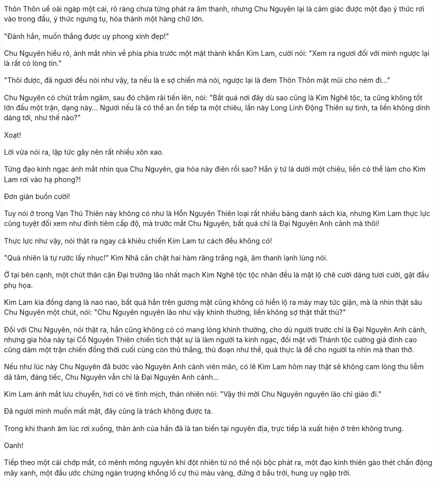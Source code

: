 Thôn Thôn uể oải ngáp một cái, rõ ràng chưa từng phát ra âm thanh, nhưng Chu Nguyên lại là cảm giác được một đạo ý thức rơi vào trong đầu, ý thức ngưng tụ, hóa thành một hàng chữ lớn.

"Đánh hắn, muốn thắng được uy phong xinh đẹp!"

Chu Nguyên hiểu rõ, ánh mắt nhìn về phía phía trước một mặt thành khẩn Kim Lam, cười nói: "Xem ra ngươi đối với mình ngược lại là rất có lòng tin."

"Thôi được, đã ngươi đều nói như vậy, ta nếu là e sợ chiến mà nói, ngược lại là đem Thôn Thôn mặt mũi cho ném đi..."

Chu Nguyên có chút trầm ngâm, sau đó chậm rãi tiến lên, nói: "Bất quá nơi đây dù sao cũng là Kim Nghê tộc, ta cũng không tốt lớn đấu một trận, dạng này... Ngươi nếu là có thể an ổn tiếp ta một chiêu, lần này Long Linh Động Thiên sự tình, ta liền không dính dáng tới, như thế nào?"

Xoạt!

Lời vừa nói ra, lập tức gây nên rất nhiều xôn xao.

Từng đạo kinh ngạc ánh mắt nhìn qua Chu Nguyên, gia hỏa này điên rồi sao? Hắn ý tứ là dưới một chiêu, liền có thể làm cho Kim Lam rơi vào hạ phong?!

Đơn giản buồn cười!

Tuy nói ở trong Vạn Thú Thiên này không có như là Hỗn Nguyên Thiên loại rất nhiều bảng danh sách kia, nhưng Kim Lam thực lực cũng tuyệt đối xem như đỉnh tiêm cấp độ, mà trước mắt Chu Nguyên, bất quá chỉ là Đại Nguyên Anh cảnh mà thôi!

Thực lực như vậy, nói thật ra ngay cả khiêu chiến Kim Lam tư cách đều không có!

"Quả nhiên là tự rước lấy nhục!" Kim Nhã cắn chặt hai hàm răng trắng ngà, âm thanh lạnh lùng nói.

Ở tại bên cạnh, một chút thân cận Đại trưởng lão nhất mạch Kim Nghê tộc tộc nhân đều là mặt lộ chê cười dáng tươi cười, gật đầu phụ họa.

Kim Lam kia đồng dạng là nao nao, bất quá hắn trên gương mặt cũng không có hiển lộ ra mảy may tức giận, mà là nhìn thật sâu Chu Nguyên một chút, nói: "Chu Nguyên nguyên lão như vậy khinh thường, liền không sợ thật thất thủ?"

Đối với Chu Nguyên, nói thật ra, hắn cũng không có có mang lòng khinh thường, cho dù người trước chỉ là Đại Nguyên Anh cảnh, nhưng gia hỏa này tại Cổ Nguyên Thiên chiến tích thật sự là làm người ta kinh ngạc, đối mặt với Thánh tộc cường giả đỉnh cao cũng dám một trận chiến đồng thời cuối cùng còn thủ thắng, thủ đoạn như thế, quả thực là để cho người ta nhìn mà than thở.

Nếu như lúc này Chu Nguyên đã bước vào Nguyên Anh cảnh viên mãn, có lẽ Kim Lam hôm nay thật sẽ không cam lòng thu liễm dã tâm, đáng tiếc, Chu Nguyên vẫn chỉ là Đại Nguyên Anh cảnh...

Kim Lam ánh mắt lưu chuyển, hơi có vẻ tĩnh mịch, thản nhiên nói: "Vậy thì mời Chu Nguyên nguyên lão chỉ giáo đi."

Đã ngươi mình muốn mất mặt, đây cũng là trách không được ta.

Trong khi thanh âm lúc rơi xuống, thân ảnh của hắn đã là tan biến tại nguyên địa, trực tiếp là xuất hiện ở trên không trung.

Oanh!

Tiếp theo một cái chớp mắt, có mênh mông nguyên khí đột nhiên từ nó thể nội bộc phát ra, một đạo kinh thiên gào thét chấn động mây xanh, một đầu ước chừng ngàn trượng khổng lồ cự thú màu vàng, đứng ở bầu trời, hung uy ngập trời.
